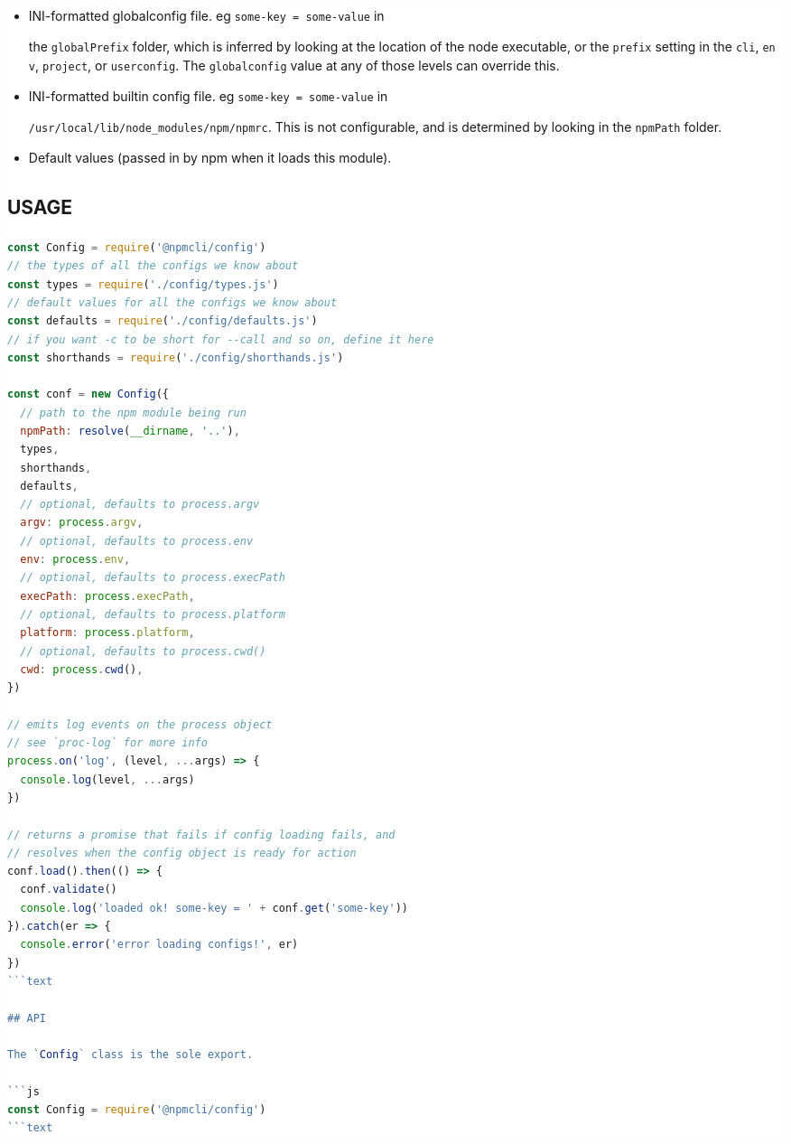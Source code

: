 - INI-formatted globalconfig file.  eg `some-key = some-value` in

  the `globalPrefix` folder, which is inferred by looking at the location
  of the node executable, or the `prefix` setting in the `cli`, `env`,
  `project`, or `userconfig`.  The `globalconfig` value at any of those
  levels can override this.

- INI-formatted builtin config file.  eg `some-key = some-value` in

  `/usr/local/lib/node_modules/npm/npmrc`.  This is not configurable, and
  is determined by looking in the `npmPath` folder.

- Default values (passed in by npm when it loads this module).

## USAGE

```js
const Config = require('@npmcli/config')
// the types of all the configs we know about
const types = require('./config/types.js')
// default values for all the configs we know about
const defaults = require('./config/defaults.js')
// if you want -c to be short for --call and so on, define it here
const shorthands = require('./config/shorthands.js')

const conf = new Config({
  // path to the npm module being run
  npmPath: resolve(__dirname, '..'),
  types,
  shorthands,
  defaults,
  // optional, defaults to process.argv
  argv: process.argv,
  // optional, defaults to process.env
  env: process.env,
  // optional, defaults to process.execPath
  execPath: process.execPath,
  // optional, defaults to process.platform
  platform: process.platform,
  // optional, defaults to process.cwd()
  cwd: process.cwd(),
})

// emits log events on the process object
// see `proc-log` for more info
process.on('log', (level, ...args) => {
  console.log(level, ...args)
})

// returns a promise that fails if config loading fails, and
// resolves when the config object is ready for action
conf.load().then(() => {
  conf.validate()
  console.log('loaded ok! some-key = ' + conf.get('some-key'))
}).catch(er => {
  console.error('error loading configs!', er)
})
```text

## API

The `Config` class is the sole export.

```js
const Config = require('@npmcli/config')
```text
```